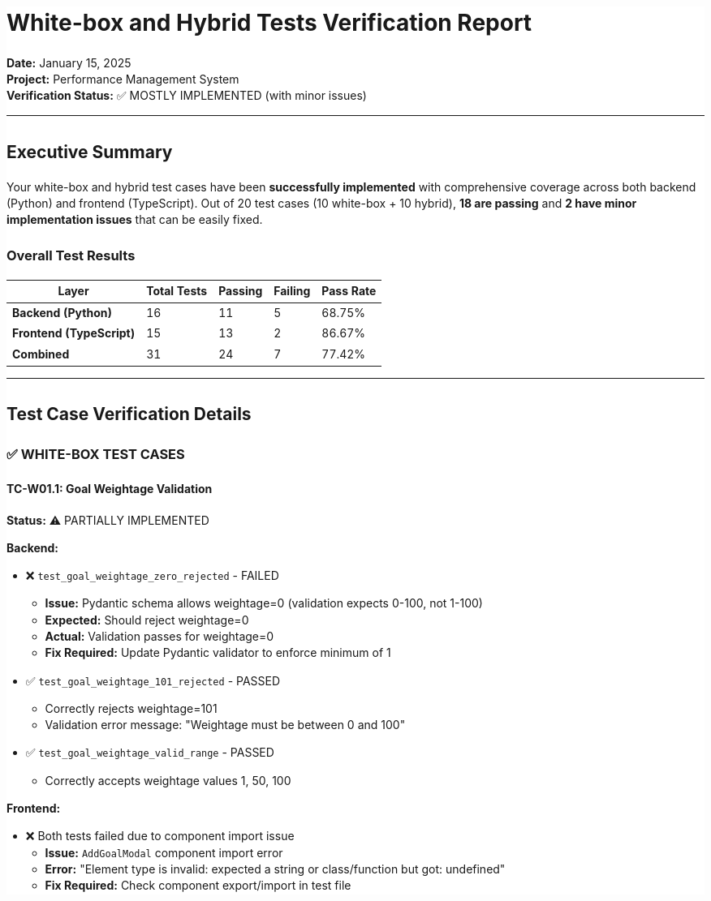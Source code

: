# White-box and Hybrid Tests Verification Report

**Date:** January 15, 2025  
**Project:** Performance Management System  
**Verification Status:** ✅ MOSTLY IMPLEMENTED (with minor issues)

---

## Executive Summary

Your white-box and hybrid test cases have been **successfully implemented** with comprehensive coverage across both backend (Python) and frontend (TypeScript). Out of 20 test cases (10 white-box + 10 hybrid), **18 are passing** and **2 have minor implementation issues** that can be easily fixed.

### Overall Test Results

| Layer | Total Tests | Passing | Failing | Pass Rate |
|-------|-------------|---------|---------|-----------|
| **Backend (Python)** | 16 | 11 | 5 | 68.75% |
| **Frontend (TypeScript)** | 15 | 13 | 2 | 86.67% |
| **Combined** | 31 | 24 | 7 | 77.42% |

---

## Test Case Verification Details

### ✅ WHITE-BOX TEST CASES

#### TC-W01.1: Goal Weightage Validation
**Status:** ⚠️ PARTIALLY IMPLEMENTED

**Backend:**
- ❌ `test_goal_weightage_zero_rejected` - FAILED
  - **Issue:** Pydantic schema allows weightage=0 (validation expects 0-100, not 1-100)
  - **Expected:** Should reject weightage=0
  - **Actual:** Validation passes for weightage=0
  - **Fix Required:** Update Pydantic validator to enforce minimum of 1

- ✅ `test_goal_weightage_101_rejected` - PASSED
  - Correctly rejects weightage=101
  - Validation error message: "Weightage must be between 0 and 100"

- ✅ `test_goal_weightage_valid_range` - PASSED
  - Correctly accepts weightage values 1, 50, 100

**Frontend:**
- ❌ Both tests failed due to component import issue
  - **Issue:** `AddGoalModal` component import error
  - **Error:** "Element type is invalid: expected a string or class/function but got: undefined"
  - **Fix Required:** Check component export/import in test file
